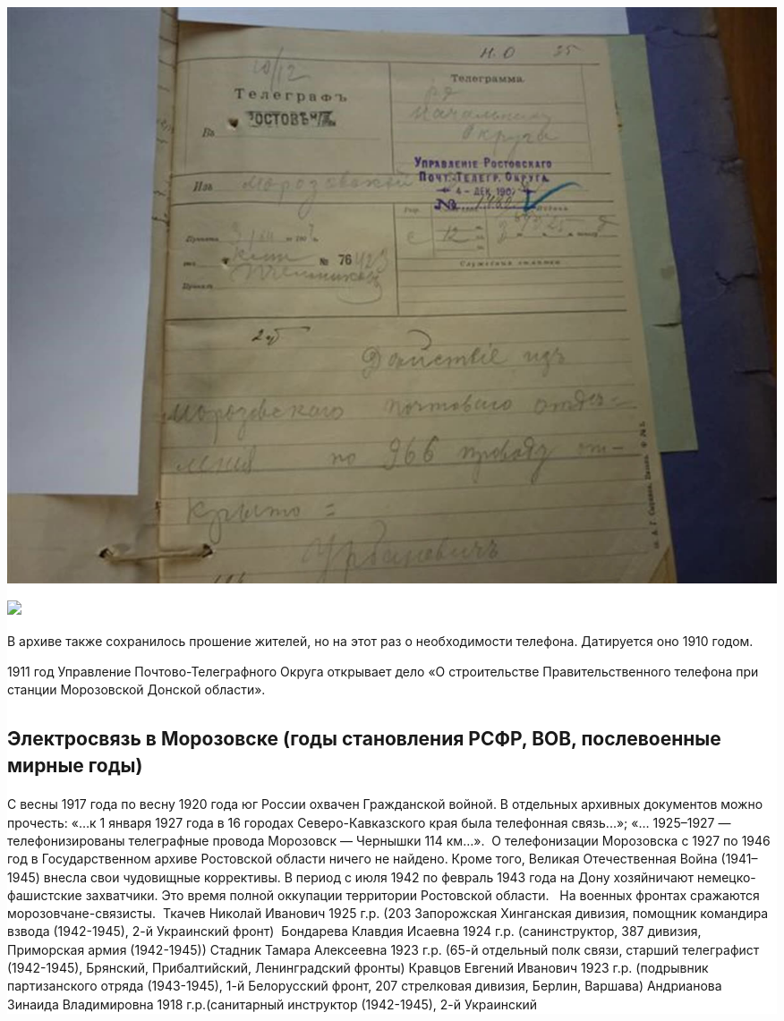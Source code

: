 ![](./pictures/20-3.jpeg)

![](./pictures/21.jpeg)

В архиве также сохранилось прошение жителей, но на этот раз о необходимости телефона. Датируется оно 1910 годом.

1911 год
Управление Почтово-Телеграфного Округа открывает дело «О строительстве Правительственного телефона при станции Морозовской Донской области».

## Электросвязь в Морозовске (годы становления РСФР, ВОВ, послевоенные мирные годы)

С весны 1917 года по весну 1920 года юг России охвачен Гражданской войной.
В отдельных архивных документов можно прочесть:
«…к 1 января 1927 года в 16 городах Северо-Кавказского края была телефонная связь...»; «… 1925–1927 — телефонизированы телеграфные провода Морозовск — Чернышки 114 км…».  О телефонизации Морозовска с 1927 по 1946 год в Государственном архиве Ростовской области ничего не найдено.
Кроме того, Великая Отечественная Война (1941–1945) внесла свои чудовищные коррективы.
В период с июля 1942 по февраль 1943 года на Дону хозяйничают немецко-фашистские захватчики. Это время полной оккупации территории Ростовской области.   На военных фронтах сражаются морозовчане-связисты. 
 Ткачев Николай Иванович 1925 г.р. (203 Запорожская Хинганская дивизия, помощник командира
взвода (1942-1945), 2-й Украинский фронт)  Бондарева Клавдия Исаевна 1924 г.р. (санинструктор, 387 дивизия, Приморская армия (1942-1945)) Стадник Тамара Алексеевна 1923 г.р. (65-й отдельный полк связи, старший телеграфист (1942-1945),
Брянский, Прибалтийский, Ленинградский фронты) Кравцов Евгений Иванович 1923 г.р. (подрывник партизанского отряда (1943-1945), 1-й Белорусский
фронт, 207 стрелковая дивизия, Берлин, Варшава) Андрианова Зинаида Владимировна 1918 г.р.(санитарный инструктор (1942-1945), 2-й Украинский